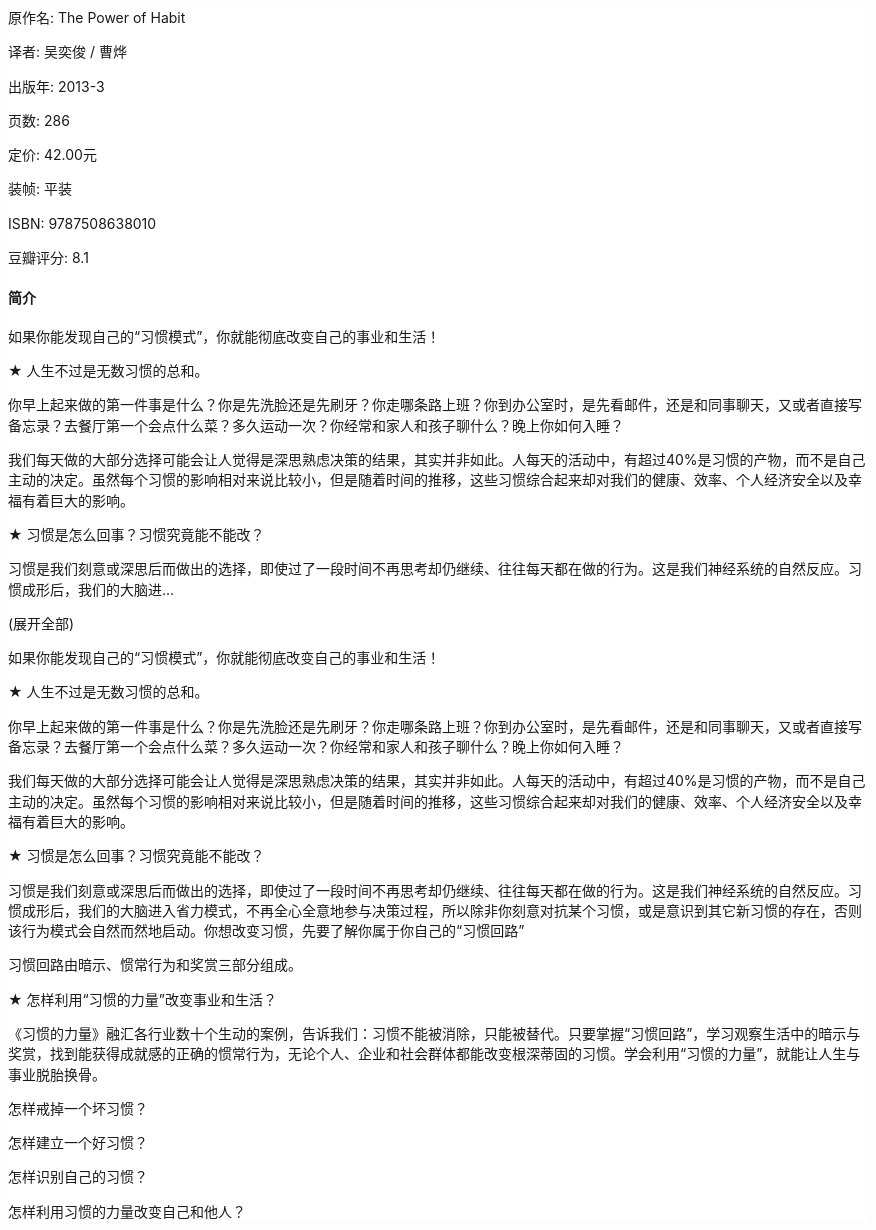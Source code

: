 原作名: The Power of Habit 

译者: 吴奕俊 / 曹烨 

出版年: 2013-3 

页数: 286 

定价: 42.00元 

装帧: 平装 

ISBN: 9787508638010

豆瓣评分: 8.1

#### 简介

如果你能发现自己的“习惯模式”，你就能彻底改变自己的事业和生活！

★ 人生不过是无数习惯的总和。

你早上起来做的第一件事是什么？你是先洗脸还是先刷牙？你走哪条路上班？你到办公室时，是先看邮件，还是和同事聊天，又或者直接写备忘录？去餐厅第一个会点什么菜？多久运动一次？你经常和家人和孩子聊什么？晚上你如何入睡？

我们每天做的大部分选择可能会让人觉得是深思熟虑决策的结果，其实并非如此。人每天的活动中，有超过40%是习惯的产物，而不是自己主动的决定。虽然每个习惯的影响相对来说比较小，但是随着时间的推移，这些习惯综合起来却对我们的健康、效率、个人经济安全以及幸福有着巨大的影响。

★ 习惯是怎么回事？习惯究竟能不能改？

习惯是我们刻意或深思后而做出的选择，即使过了一段时间不再思考却仍继续、往往每天都在做的行为。这是我们神经系统的自然反应。习惯成形后，我们的大脑进...

(展开全部)

如果你能发现自己的“习惯模式”，你就能彻底改变自己的事业和生活！

★ 人生不过是无数习惯的总和。

你早上起来做的第一件事是什么？你是先洗脸还是先刷牙？你走哪条路上班？你到办公室时，是先看邮件，还是和同事聊天，又或者直接写备忘录？去餐厅第一个会点什么菜？多久运动一次？你经常和家人和孩子聊什么？晚上你如何入睡？

我们每天做的大部分选择可能会让人觉得是深思熟虑决策的结果，其实并非如此。人每天的活动中，有超过40%是习惯的产物，而不是自己主动的决定。虽然每个习惯的影响相对来说比较小，但是随着时间的推移，这些习惯综合起来却对我们的健康、效率、个人经济安全以及幸福有着巨大的影响。

★ 习惯是怎么回事？习惯究竟能不能改？

习惯是我们刻意或深思后而做出的选择，即使过了一段时间不再思考却仍继续、往往每天都在做的行为。这是我们神经系统的自然反应。习惯成形后，我们的大脑进入省力模式，不再全心全意地参与决策过程，所以除非你刻意对抗某个习惯，或是意识到其它新习惯的存在，否则该行为模式会自然而然地启动。你想改变习惯，先要了解你属于你自己的“习惯回路”

习惯回路由暗示、惯常行为和奖赏三部分组成。

★ 怎样利用“习惯的力量”改变事业和生活？

《习惯的力量》融汇各行业数十个生动的案例，告诉我们：习惯不能被消除，只能被替代。只要掌握“习惯回路”，学习观察生活中的暗示与奖赏，找到能获得成就感的正确的惯常行为，无论个人、企业和社会群体都能改变根深蒂固的习惯。学会利用“习惯的力量”，就能让人生与事业脱胎换骨。

怎样戒掉一个坏习惯？

怎样建立一个好习惯？

怎样识别自己的习惯？

怎样利用习惯的力量改变自己和他人？
